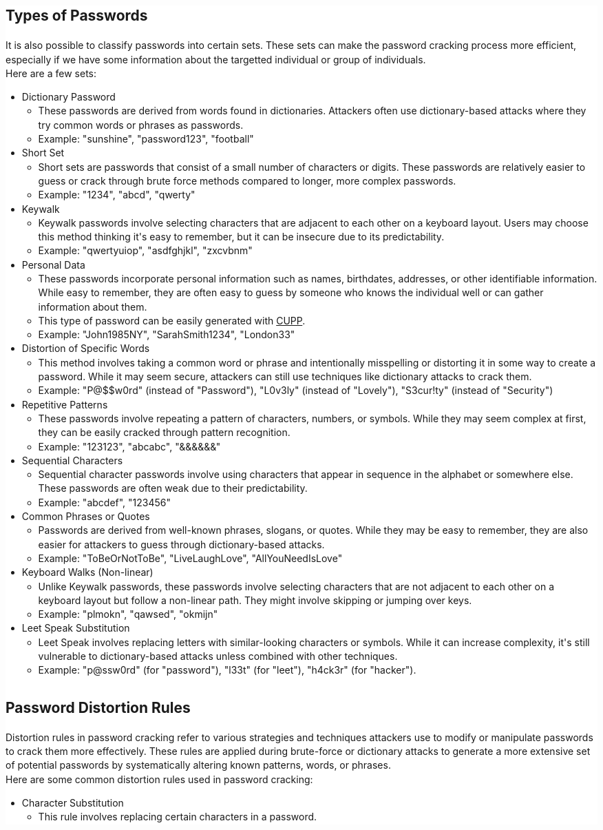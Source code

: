 ## Types of Passwords
It is also possible to classify passwords into certain sets. These sets can make the password cracking process more efficient, especially if we have some information about the targetted individual or group of individuals.<br />
Here are a few sets:
* Dictionary Password
    * These passwords are derived from words found in dictionaries. Attackers often use dictionary-based attacks where they try common words or phrases as passwords.
    * Example: "sunshine", "password123", "football"
* Short Set
    * Short sets are passwords that consist of a small number of characters or digits. These passwords are relatively easier to guess or crack through brute force methods compared to longer, more complex passwords.
    * Example: "1234", "abcd", "qwerty"
* Keywalk
    * Keywalk passwords involve selecting characters that are adjacent to each other on a keyboard layout. Users may choose this method thinking it's easy to remember, but it can be insecure due to its predictability.
    * Example: "qwertyuiop", "asdfghjkl", "zxcvbnm"
* Personal Data
    * These passwords incorporate personal information such as names, birthdates, addresses, or other identifiable information. While easy to remember, they are often easy to guess by someone who knows the individual well or can gather information about them.
    * This type of password can be easily generated with [CUPP](https://github.com/Mebus/cupp).
    * Example: "John1985NY", "SarahSmith1234", "London33"
* Distortion of Specific Words
    * This method involves taking a common word or phrase and intentionally misspelling or distorting it in some way to create a password. While it may seem secure, attackers can still use techniques like dictionary attacks to crack them.
    * Example: "P@$$w0rd" (instead of "Password"), "L0v3ly" (instead of "Lovely"), "S3cur!ty" (instead of "Security")
* Repetitive Patterns
    * These passwords involve repeating a pattern of characters, numbers, or symbols. While they may seem complex at first, they can be easily cracked through pattern recognition.
    * Example: "123123", "abcabc", "&&&&&&"
* Sequential Characters
    * Sequential character passwords involve using characters that appear in sequence in the alphabet or somewhere else. These passwords are often weak due to their predictability.
    * Example: "abcdef", "123456"
* Common Phrases or Quotes
    * Passwords are derived from well-known phrases, slogans, or quotes. While they may be easy to remember, they are also easier for attackers to guess through dictionary-based attacks.
    * Example: "ToBeOrNotToBe", "LiveLaughLove", "AllYouNeedIsLove"
* Keyboard Walks (Non-linear)
    * Unlike Keywalk passwords, these passwords involve selecting characters that are not adjacent to each other on a keyboard layout but follow a non-linear path. They might involve skipping or jumping over keys.
    * Example: "plmokn", "qawsed", "okmijn"
* Leet Speak Substitution
    * Leet Speak involves replacing letters with similar-looking characters or symbols. While it can increase complexity, it's still vulnerable to dictionary-based attacks unless combined with other techniques.
    * Example: "p@ssw0rd" (for "password"), "l33t" (for "leet"), "h4ck3r" (for "hacker").
## Password Distortion Rules
Distortion rules in password cracking refer to various strategies and techniques attackers use to modify or manipulate passwords to crack them more effectively. These rules are applied during brute-force or dictionary attacks to generate a more extensive set of potential passwords by systematically altering known patterns, words, or phrases.<br />
Here are some common distortion rules used in password cracking:
* Character Substitution
   * This rule involves replacing certain characters in a password.